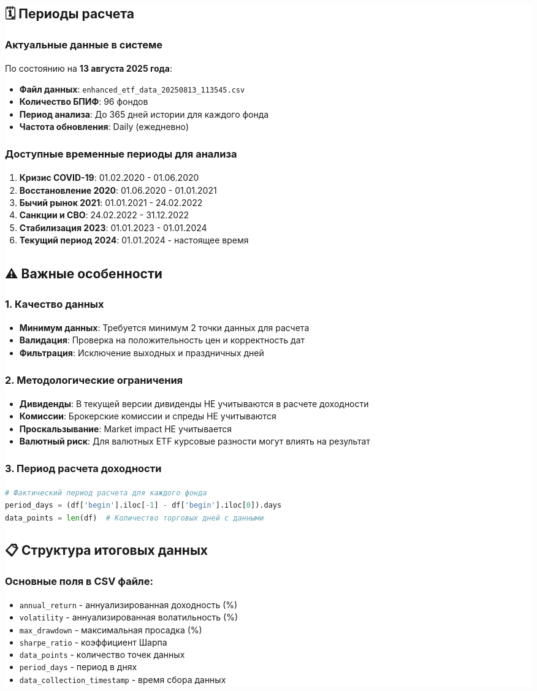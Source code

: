 ## 🗓️ Периоды расчета

### Актуальные данные в системе
По состоянию на **13 августа 2025 года**:

- **Файл данных**: `enhanced_etf_data_20250813_113545.csv`
- **Количество БПИФ**: 96 фондов
- **Период анализа**: До 365 дней истории для каждого фонда
- **Частота обновления**: Daily (ежедневно)

### Доступные временные периоды для анализа
1. **Кризис COVID-19**: 01.02.2020 - 01.06.2020
2. **Восстановление 2020**: 01.06.2020 - 01.01.2021  
3. **Бычий рынок 2021**: 01.01.2021 - 24.02.2022
4. **Санкции и СВО**: 24.02.2022 - 31.12.2022
5. **Стабилизация 2023**: 01.01.2023 - 01.01.2024
6. **Текущий период 2024**: 01.01.2024 - настоящее время

## ⚠️ Важные особенности

### 1. Качество данных
- **Минимум данных**: Требуется минимум 2 точки данных для расчета
- **Валидация**: Проверка на положительность цен и корректность дат
- **Фильтрация**: Исключение выходных и праздничных дней

### 2. Методологические ограничения
- **Дивиденды**: В текущей версии дивиденды НЕ учитываются в расчете доходности
- **Комиссии**: Брокерские комиссии и спреды НЕ учитываются
- **Проскальзывание**: Market impact НЕ учитывается
- **Валютный риск**: Для валютных ETF курсовые разности могут влиять на результат

### 3. Период расчета доходности
```python
# Фактический период расчета для каждого фонда
period_days = (df['begin'].iloc[-1] - df['begin'].iloc[0]).days
data_points = len(df)  # Количество торговых дней с данными
```

## 📋 Структура итоговых данных

### Основные поля в CSV файле:
- `annual_return` - аннуализированная доходность (%)
- `volatility` - аннуализированная волатильность (%)
- `max_drawdown` - максимальная просадка (%)
- `sharpe_ratio` - коэффициент Шарпа
- `data_points` - количество точек данных
- `period_days` - период в днях
- `data_collection_timestamp` - время сбора данных
